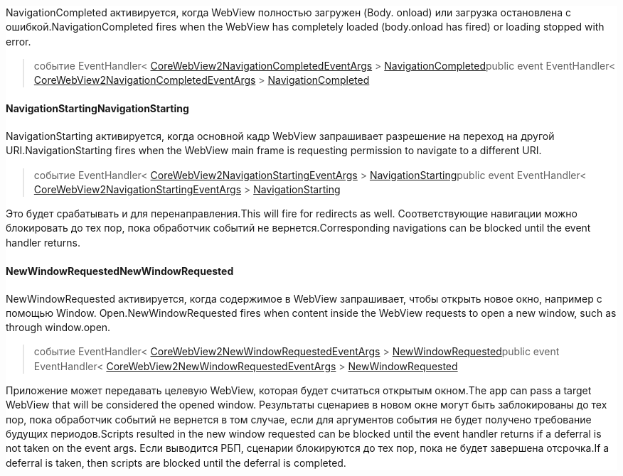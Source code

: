 <span data-ttu-id="094cb-245">NavigationCompleted активируется, когда WebView полностью загружен (Body. onload) или загрузка остановлена с ошибкой.</span><span class="sxs-lookup"><span data-stu-id="094cb-245">NavigationCompleted fires when the WebView has completely loaded (body.onload has fired) or loading stopped with error.</span></span>

> <span data-ttu-id="094cb-246">событие EventHandler< [CoreWebView2NavigationCompletedEventArgs](microsoft-web-webview2-core-corewebview2navigationcompletedeventargs.md)  >  [NavigationCompleted](#navigationcompleted)</span><span class="sxs-lookup"><span data-stu-id="094cb-246">public event EventHandler< [CoreWebView2NavigationCompletedEventArgs](microsoft-web-webview2-core-corewebview2navigationcompletedeventargs.md) > [NavigationCompleted](#navigationcompleted)</span></span>

#### <span data-ttu-id="094cb-247">NavigationStarting</span><span class="sxs-lookup"><span data-stu-id="094cb-247">NavigationStarting</span></span> 

<span data-ttu-id="094cb-248">NavigationStarting активируется, когда основной кадр WebView запрашивает разрешение на переход на другой URI.</span><span class="sxs-lookup"><span data-stu-id="094cb-248">NavigationStarting fires when the WebView main frame is requesting permission to navigate to a different URI.</span></span>

> <span data-ttu-id="094cb-249">событие EventHandler< [CoreWebView2NavigationStartingEventArgs](microsoft-web-webview2-core-corewebview2navigationstartingeventargs.md)  >  [NavigationStarting](#navigationstarting)</span><span class="sxs-lookup"><span data-stu-id="094cb-249">public event EventHandler< [CoreWebView2NavigationStartingEventArgs](microsoft-web-webview2-core-corewebview2navigationstartingeventargs.md) > [NavigationStarting](#navigationstarting)</span></span>

<span data-ttu-id="094cb-250">Это будет срабатывать и для перенаправления.</span><span class="sxs-lookup"><span data-stu-id="094cb-250">This will fire for redirects as well.</span></span> <span data-ttu-id="094cb-251">Соответствующие навигации можно блокировать до тех пор, пока обработчик событий не вернется.</span><span class="sxs-lookup"><span data-stu-id="094cb-251">Corresponding navigations can be blocked until the event handler returns.</span></span>

#### <span data-ttu-id="094cb-252">NewWindowRequested</span><span class="sxs-lookup"><span data-stu-id="094cb-252">NewWindowRequested</span></span> 

<span data-ttu-id="094cb-253">NewWindowRequested активируется, когда содержимое в WebView запрашивает, чтобы открыть новое окно, например с помощью Window. Open.</span><span class="sxs-lookup"><span data-stu-id="094cb-253">NewWindowRequested fires when content inside the WebView requests to open a new window, such as through window.open.</span></span>

> <span data-ttu-id="094cb-254">событие EventHandler< [CoreWebView2NewWindowRequestedEventArgs](microsoft-web-webview2-core-corewebview2newwindowrequestedeventargs.md)  >  [NewWindowRequested](#newwindowrequested)</span><span class="sxs-lookup"><span data-stu-id="094cb-254">public event EventHandler< [CoreWebView2NewWindowRequestedEventArgs](microsoft-web-webview2-core-corewebview2newwindowrequestedeventargs.md) > [NewWindowRequested](#newwindowrequested)</span></span>

<span data-ttu-id="094cb-255">Приложение может передавать целевую WebView, которая будет считаться открытым окном.</span><span class="sxs-lookup"><span data-stu-id="094cb-255">The app can pass a target WebView that will be considered the opened window.</span></span> <span data-ttu-id="094cb-256">Результаты сценариев в новом окне могут быть заблокированы до тех пор, пока обработчик событий не вернется в том случае, если для аргументов события не будет получено требование будущих периодов.</span><span class="sxs-lookup"><span data-stu-id="094cb-256">Scripts resulted in the new window requested can be blocked until the event handler returns if a deferral is not taken on the event args.</span></span> <span data-ttu-id="094cb-257">Если выводится РБП, сценарии блокируются до тех пор, пока не будет завершена отсрочка.</span><span class="sxs-lookup"><span data-stu-id="094cb-257">If a deferral is taken, then scripts are blocked until the deferral is completed.</span></span>
